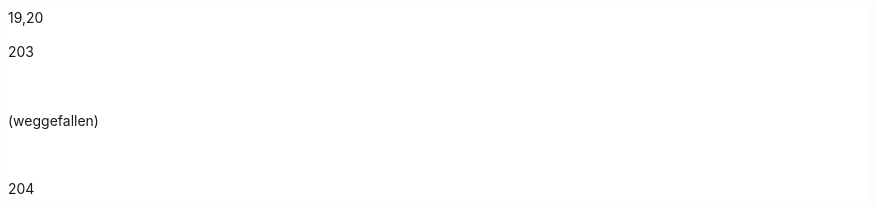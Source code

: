 </td>

<td style align="center" valign="top" charoff="50">

  
  
19,20

</td>

</tr>

<tr>

<td style align="left" valign="top" charoff="50">

203

</td>

<td style align="left" valign="top" charoff="50">

 

</td>

<td style align="justify" valign="top" charoff="50">

(weggefallen)

</td>

<td style align="center" valign="top" charoff="50">

 

</td>

</tr>

<tr>

<td style align="left" valign="top" charoff="50">

204

</td>

